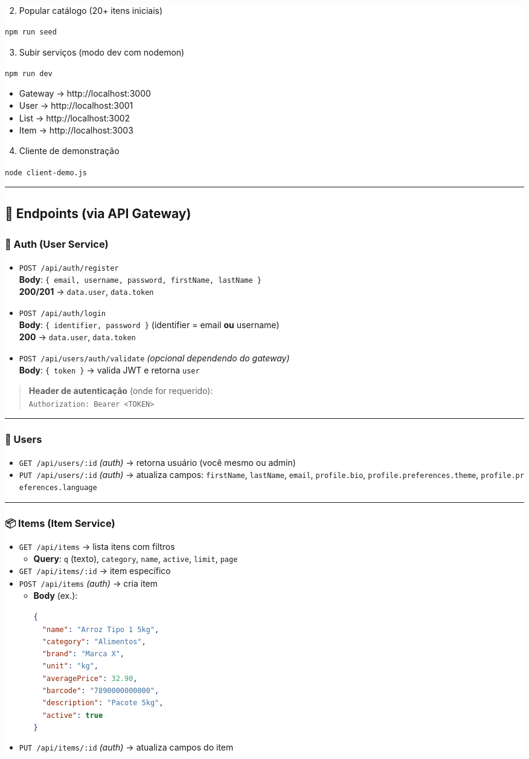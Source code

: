 2) Popular catálogo (20+ itens iniciais)
```bash
npm run seed
```

3) Subir serviços (modo dev com nodemon)
```bash
npm run dev
```
- Gateway → http://localhost:3000
- User → http://localhost:3001
- List → http://localhost:3002
- Item → http://localhost:3003

4) Cliente de demonstração
```bash
node client-demo.js
```

---

## 📡 Endpoints (via API Gateway)

### 🔑 Auth (User Service)
- `POST /api/auth/register`  
  **Body**: `{ email, username, password, firstName, lastName }`  
  **200/201** → `data.user`, `data.token`

- `POST /api/auth/login`  
  **Body**: `{ identifier, password }` (identifier = email **ou** username)  
  **200** → `data.user`, `data.token`

- `POST /api/users/auth/validate` *(opcional dependendo do gateway)*  
  **Body**: `{ token }` → valida JWT e retorna `user`

> **Header de autenticação** (onde for requerido):  
> `Authorization: Bearer <TOKEN>`

---

### 👤 Users
- `GET /api/users/:id` *(auth)* → retorna usuário (você mesmo ou admin)
- `PUT /api/users/:id` *(auth)* → atualiza campos: `firstName`, `lastName`, `email`, `profile.bio`, `profile.preferences.theme`, `profile.preferences.language`

---

### 📦 Items (Item Service)
- `GET /api/items` → lista itens com filtros
    - **Query**: `q` (texto), `category`, `name`, `active`, `limit`, `page`
- `GET /api/items/:id` → item específico
- `POST /api/items` *(auth)* → cria item
    - **Body** (ex.):
      ```json
      {
        "name": "Arroz Tipo 1 5kg",
        "category": "Alimentos",
        "brand": "Marca X",
        "unit": "kg",
        "averagePrice": 32.90,
        "barcode": "7890000000000",
        "description": "Pacote 5kg",
        "active": true
      }
      ```
- `PUT /api/items/:id` *(auth)* → atualiza campos do item